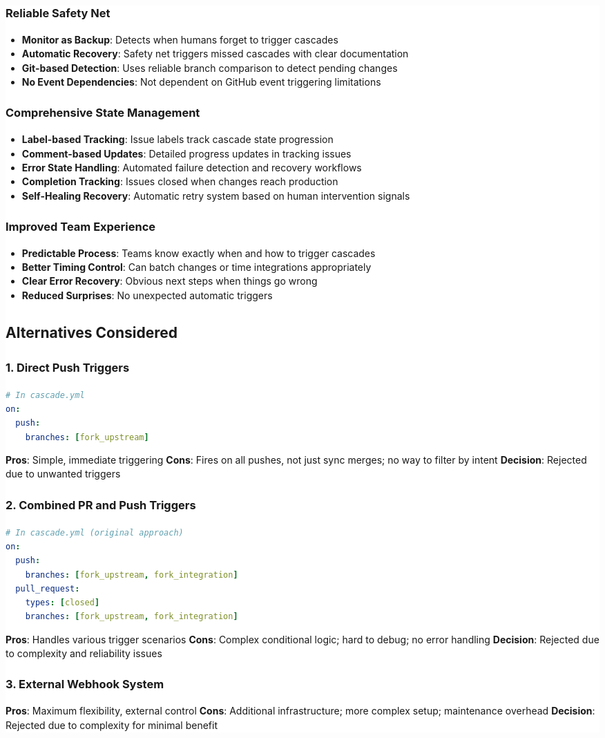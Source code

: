 ### Reliable Safety Net
- **Monitor as Backup**: Detects when humans forget to trigger cascades
- **Automatic Recovery**: Safety net triggers missed cascades with clear documentation
- **Git-based Detection**: Uses reliable branch comparison to detect pending changes
- **No Event Dependencies**: Not dependent on GitHub event triggering limitations

### Comprehensive State Management
- **Label-based Tracking**: Issue labels track cascade state progression
- **Comment-based Updates**: Detailed progress updates in tracking issues  
- **Error State Handling**: Automated failure detection and recovery workflows
- **Completion Tracking**: Issues closed when changes reach production
- **Self-Healing Recovery**: Automatic retry system based on human intervention signals

### Improved Team Experience
- **Predictable Process**: Teams know exactly when and how to trigger cascades
- **Better Timing Control**: Can batch changes or time integrations appropriately
- **Clear Error Recovery**: Obvious next steps when things go wrong
- **Reduced Surprises**: No unexpected automatic triggers

## Alternatives Considered

### 1. Direct Push Triggers
```yaml
# In cascade.yml
on:
  push:
    branches: [fork_upstream]
```
**Pros**: Simple, immediate triggering
**Cons**: Fires on all pushes, not just sync merges; no way to filter by intent
**Decision**: Rejected due to unwanted triggers

### 2. Combined PR and Push Triggers
```yaml
# In cascade.yml (original approach)
on:
  push:
    branches: [fork_upstream, fork_integration]
  pull_request:
    types: [closed]
    branches: [fork_upstream, fork_integration]
```
**Pros**: Handles various trigger scenarios
**Cons**: Complex conditional logic; hard to debug; no error handling
**Decision**: Rejected due to complexity and reliability issues

### 3. External Webhook System
**Pros**: Maximum flexibility, external control
**Cons**: Additional infrastructure; more complex setup; maintenance overhead
**Decision**: Rejected due to complexity for minimal benefit
